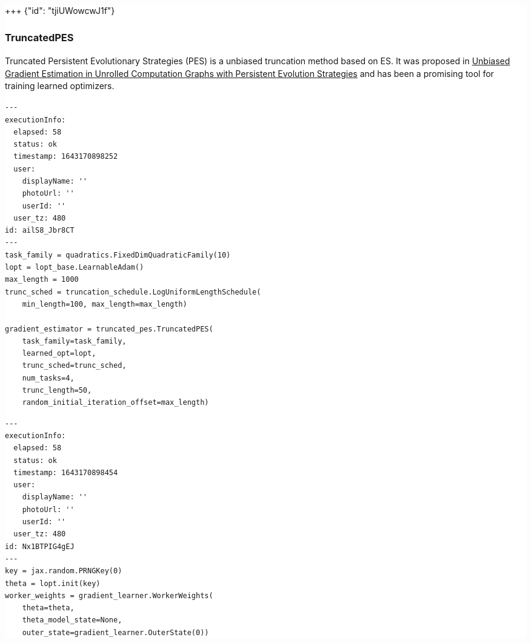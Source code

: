 +++ {"id": "tjiUWowcwJ1f"}

### TruncatedPES

Truncated Persistent Evolutionary Strategies (PES) is a unbiased truncation method based on ES. It was proposed in [Unbiased Gradient Estimation in Unrolled Computation Graphs with Persistent Evolution Strategies](https://arxiv.org/abs/2112.13835) and has been a promising tool for training learned optimizers.

```{code-cell}
---
executionInfo:
  elapsed: 58
  status: ok
  timestamp: 1643170898252
  user:
    displayName: ''
    photoUrl: ''
    userId: ''
  user_tz: 480
id: ailS8_Jbr8CT
---
task_family = quadratics.FixedDimQuadraticFamily(10)
lopt = lopt_base.LearnableAdam()
max_length = 1000
trunc_sched = truncation_schedule.LogUniformLengthSchedule(
    min_length=100, max_length=max_length)

gradient_estimator = truncated_pes.TruncatedPES(
    task_family=task_family,
    learned_opt=lopt,
    trunc_sched=trunc_sched,
    num_tasks=4,
    trunc_length=50,
    random_initial_iteration_offset=max_length)
```

```{code-cell}
---
executionInfo:
  elapsed: 58
  status: ok
  timestamp: 1643170898454
  user:
    displayName: ''
    photoUrl: ''
    userId: ''
  user_tz: 480
id: Nx1BTPIG4gEJ
---
key = jax.random.PRNGKey(0)
theta = lopt.init(key)
worker_weights = gradient_learner.WorkerWeights(
    theta=theta,
    theta_model_state=None,
    outer_state=gradient_learner.OuterState(0))
```
